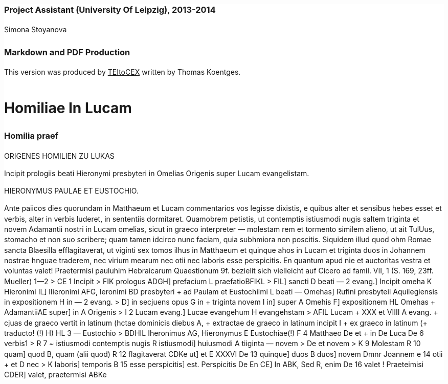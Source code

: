 ### Project Assistant (University Of Leipzig), 2013-2014

Simona Stoyanova  
  
### Markdown and PDF Production

This version was produced by [TEItoCEX](https://github.com/ThomasK81/TEItoCEX) written by Thomas Koentges.

# Homiliae In Lucam

### Homilia praef

<head>ORIGEΝES HOMILIEN ZU LUKAS</head>

<pb n="v.9.p.1"/>
<p>Incipit prologiis beati Hieronymi presbyteri in Omelias Origenis
super Lucam evangelistam.</p>
<p>HIERONYMUS PAULAE ET EUSTOCHIO.</p>
<p>Ante paiicos dies quorundam in Matthaeum et Lucam commentarios
<lb n="5"/> vos legisse dixistis, e quibus alter et sensibus hebes esset et
verbis, alter in verbis luderet, in sententiis dormitaret. Quamobrem
petistis, ut contemptis istiusmodi nugis saltem triginta et novem
Adamantii nostri in Lucam omelias, sicut in graeco
interpreter — molestam rem et tormento similem alieno, ut ait
<lb n="10"/> TulUus, stomacho et non suo scribere; quam tamen idcirco nunc
faciam, quia subhmiora non poscitis. Siquidem illud quod ohm
Romae sancta Blaesilla efflagitaverat, ut viginti sex tomos ilhus in
Matthaeum et quinque ahos in Lucam et triginta duos in Johannem
nostrae hnguae traderem, nec virium mearum nec otii nec laboris
<lb n="15"/> esse perspicitis. En quantum apud nie et auctoritas vestra et
voluntas valet! Praetermisi pauluhim Hebraicarum Quaestionum
<note type="footnote">9f. bezielit sich vielleicht auf Cicero ad famil. VII, 1 (S. 169, 23ff. Mueller)
1—2 &gt; CE 1 Incipit &gt; FIK prologus ADGH] prefacium L
praefatioBFIKL &gt; FIL] sancti D beati — 2 evang.] Incipit omeha K
Hieronimi IL] Ilieronimi AFG, leronimi BD presbyteri + ad Paulam
et Eustochiimi L beati — Omehas] Rufini presbyteii Aquilegiensis in
expositionem H in — 2 evang. &gt; D] in secjuens opus G in + triginta
novem I in] super A Omehis F] expositionem HL Omehas +
AdamantiiAE super] in A Origenis &gt; I 2 Lucam evang.] Lucae
evangehum H evangehstam &gt; AFIL Lucam + XXX et VIIII A
evang. + cjuas de graeco vertit in latinum (hctae dominicis diebus A,
+ extractae de graeco in latinum incipit I + ex graeco in latinum (+ traducto!
(!) H) HL 3 — Eustochio &gt; BDHIL Iheronimus AG,
Hieronymus E Eustochiae(!) F 4 Matthaeo De et + in De
Luca De 6 verbis1 &gt; R 7 ~ istiusmodi contemptis nugis R
istiusmodi] huiusmodi A tiiginta — novem &gt; De et novem &gt; K
9 Molestam R 10 quam] quod B, quam (alii quod) R 12 flagitaverat
CDKe ut] et E XXXVI De 13 quinque] duos B
duos] novem Dmnr Joannem e 14 otii + et D nec &gt; K laboris]
temporis B 15 esse perspicitis] est. Perspicitis De En CE] In ABK,
Sed R, enim De 16 valet ! Praeteimisi CDER] valet, praetermisi ABKe
</note>
